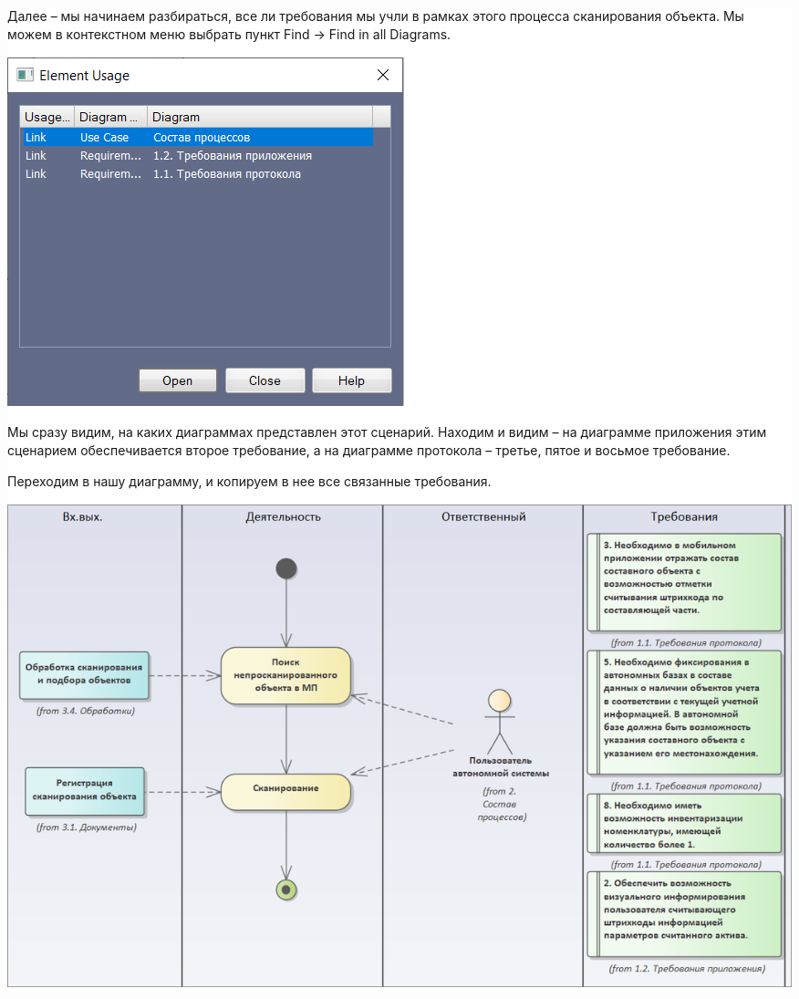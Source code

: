Далее – мы начинаем разбираться, все ли требования мы учли в рамках этого процесса сканирования объекта. Мы можем в контекстном меню выбрать пункт Find -> Find in all Diagrams.

![](_src/203af9ba1ab29ede4b6f5cff6028180d.png)

Мы сразу видим, на каких диаграммах представлен этот сценарий. Находим и видим – на диаграмме приложения этим сценарием обеспечивается второе требование, а на диаграмме протокола – третье, пятое и восьмое требование.

Переходим в нашу диаграмму, и копируем в нее все связанные требования.

![](_src/a323da514fa0fc090e71b3de0852f816.png)
